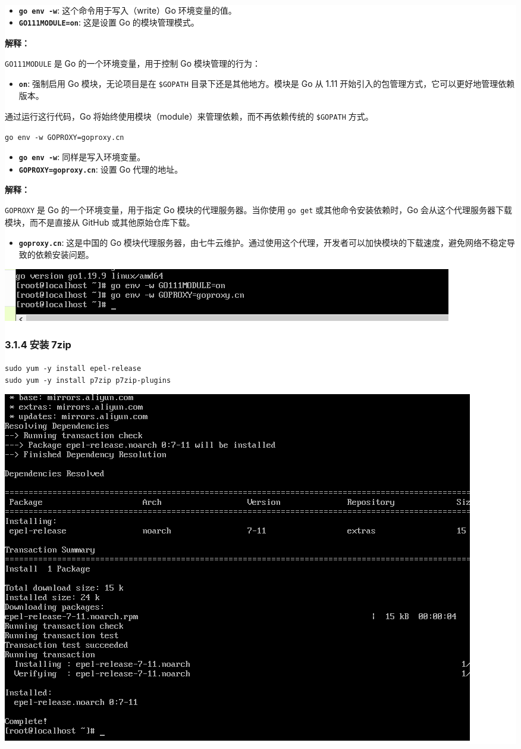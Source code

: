 - **`go env -w`**: 这个命令用于写入（write）Go 环境变量的值。
- **`GO111MODULE=on`**: 这是设置 Go 的模块管理模式。

**解释：**

`GO111MODULE` 是 Go 的一个环境变量，用于控制 Go 模块管理的行为：

- **`on`**: 强制启用 Go 模块，无论项目是在 `$GOPATH` 目录下还是其他地方。模块是 Go 从 1.11 开始引入的包管理方式，它可以更好地管理依赖版本。

通过运行这行代码，Go 将始终使用模块（module）来管理依赖，而不再依赖传统的 `$GOPATH` 方式。

```
go env -w GOPROXY=goproxy.cn
```

- **`go env -w`**: 同样是写入环境变量。
- **`GOPROXY=goproxy.cn`**: 设置 Go 代理的地址。

**解释：**

`GOPROXY` 是 Go 的一个环境变量，用于指定 Go 模块的代理服务器。当你使用 `go get` 或其他命令安装依赖时，Go 会从这个代理服务器下载模块，而不是直接从 GitHub 或其他原始仓库下载。

- **`goproxy.cn`**: 这是中国的 Go 模块代理服务器，由七牛云维护。通过使用这个代理，开发者可以加快模块的下载速度，避免网络不稳定导致的依赖安装问题。

![配置完毕](./Process.assets/image-20240918155800629.png)

### 3.1.4 安装 7zip

```
sudo yum -y install epel-release
sudo yum -y install p7zip p7zip-plugins
```

![epel-release安装完毕](./Process.assets/image-20240918155924343.png)